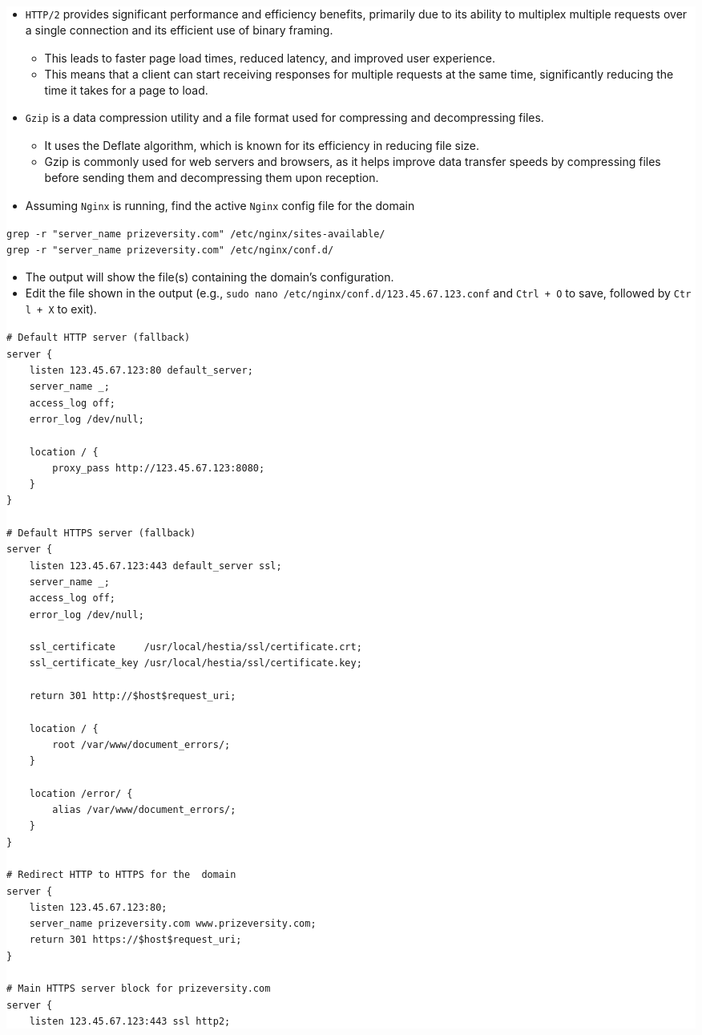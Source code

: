 - `HTTP/2` provides significant performance and efficiency benefits, primarily due to its ability to multiplex multiple requests over a single connection and its efficient use of binary framing.
   - This leads to faster page load times, reduced latency, and improved user experience.
   - This means that a client can start receiving responses for multiple requests at the same time, significantly reducing the time it takes for a page to load.

- `Gzip` is a data compression utility and a file format used for compressing and decompressing files.
   - It uses the Deflate algorithm, which is known for its efficiency in reducing file size.
   - Gzip is commonly used for web servers and browsers, as it helps improve data transfer speeds by compressing files before sending them and decompressing them upon reception. 

- Assuming `Nginx` is running, find the active `Nginx` config file for the domain
```
grep -r "server_name prizeversity.com" /etc/nginx/sites-available/
grep -r "server_name prizeversity.com" /etc/nginx/conf.d/
```
- The output will show the file(s) containing the domain’s configuration.
- Edit the file shown in the output (e.g., `sudo nano /etc/nginx/conf.d/123.45.67.123.conf` and `Ctrl + O` to save, followed by `Ctrl + X` to exit).

```
# Default HTTP server (fallback)
server {
    listen 123.45.67.123:80 default_server;
    server_name _;
    access_log off;
    error_log /dev/null;

    location / {
        proxy_pass http://123.45.67.123:8080;
    }
}

# Default HTTPS server (fallback)
server {
    listen 123.45.67.123:443 default_server ssl;
    server_name _;
    access_log off;
    error_log /dev/null;

    ssl_certificate     /usr/local/hestia/ssl/certificate.crt;
    ssl_certificate_key /usr/local/hestia/ssl/certificate.key;

    return 301 http://$host$request_uri;

    location / {
        root /var/www/document_errors/;
    }

    location /error/ {
        alias /var/www/document_errors/;
    }
}

# Redirect HTTP to HTTPS for the  domain
server {
    listen 123.45.67.123:80;
    server_name prizeversity.com www.prizeversity.com;
    return 301 https://$host$request_uri;
}

# Main HTTPS server block for prizeversity.com
server {
    listen 123.45.67.123:443 ssl http2;
```